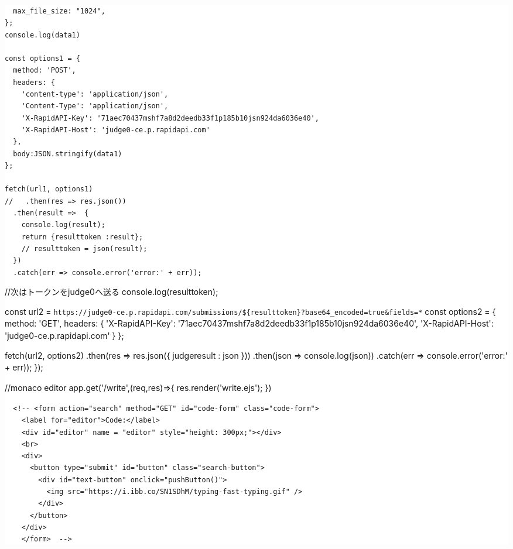       max_file_size: "1024",
    };
    console.log(data1)
    
    const options1 = {
      method: 'POST',
      headers: {
        'content-type': 'application/json',
        'Content-Type': 'application/json',
        'X-RapidAPI-Key': '71aec70437mshf7a8d2deedb33f1p185b10jsn924da6036e40',
        'X-RapidAPI-Host': 'judge0-ce.p.rapidapi.com'
      },
      body:JSON.stringify(data1) 
    };

    fetch(url1, options1)
    //   .then(res => res.json())
      .then(result =>  {
        console.log(result);
        return {resulttoken :result};
        // resulttoken = json(result);
      })
      .catch(err => console.error('error:' + err));

//次はトークンをjudge0へ送る
console.log(resulttoken);

const url2 = `https://judge0-ce.p.rapidapi.com/submissions/${resulttoken}?base64_encoded=true&fields=*`
const options2 = {
  method: 'GET',
  headers: {
    'X-RapidAPI-Key': '71aec70437mshf7a8d2deedb33f1p185b10jsn924da6036e40',
    'X-RapidAPI-Host': 'judge0-ce.p.rapidapi.com'
  }
};

fetch(url2, options2)
	.then(res => res.json({ judgeresult : json  }))
	.then(json => 
    console.log(json))
	.catch(err => console.error('error:' + err));
});

//monaco editor
app.get('/write',(req,res)=>{
  res.render('write.ejs');
})

 

      <!-- <form action="search" method="GET" id="code-form" class="code-form"> 
        <label for="editor">Code:</label>
        <div id="editor" name = "editor" style="height: 300px;"></div>
        <br>
        <div>
          <button type="submit" id="button" class="search-button">
            <div id="text-button" onclick="pushButton()">
              <img src="https://i.ibb.co/SN1SDhM/typing-fast-typing.gif" />
            </div>
          </button>
        </div>
        </form>  -->
